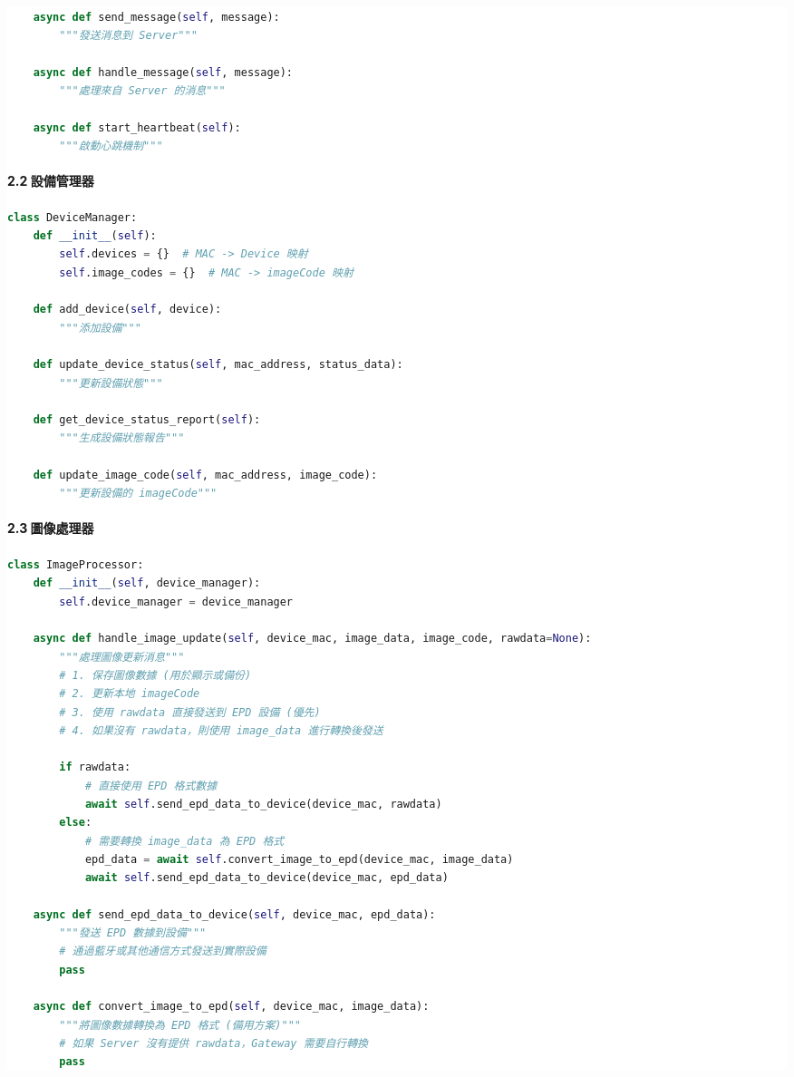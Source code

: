 ```python
    async def send_message(self, message):
        """發送消息到 Server"""

    async def handle_message(self, message):
        """處理來自 Server 的消息"""

    async def start_heartbeat(self):
        """啟動心跳機制"""
```

#### 2.2 設備管理器
```python
class DeviceManager:
    def __init__(self):
        self.devices = {}  # MAC -> Device 映射
        self.image_codes = {}  # MAC -> imageCode 映射

    def add_device(self, device):
        """添加設備"""

    def update_device_status(self, mac_address, status_data):
        """更新設備狀態"""

    def get_device_status_report(self):
        """生成設備狀態報告"""

    def update_image_code(self, mac_address, image_code):
        """更新設備的 imageCode"""
```

#### 2.3 圖像處理器
```python
class ImageProcessor:
    def __init__(self, device_manager):
        self.device_manager = device_manager

    async def handle_image_update(self, device_mac, image_data, image_code, rawdata=None):
        """處理圖像更新消息"""
        # 1. 保存圖像數據 (用於顯示或備份)
        # 2. 更新本地 imageCode
        # 3. 使用 rawdata 直接發送到 EPD 設備 (優先)
        # 4. 如果沒有 rawdata，則使用 image_data 進行轉換後發送

        if rawdata:
            # 直接使用 EPD 格式數據
            await self.send_epd_data_to_device(device_mac, rawdata)
        else:
            # 需要轉換 image_data 為 EPD 格式
            epd_data = await self.convert_image_to_epd(device_mac, image_data)
            await self.send_epd_data_to_device(device_mac, epd_data)

    async def send_epd_data_to_device(self, device_mac, epd_data):
        """發送 EPD 數據到設備"""
        # 通過藍牙或其他通信方式發送到實際設備
        pass

    async def convert_image_to_epd(self, device_mac, image_data):
        """將圖像數據轉換為 EPD 格式 (備用方案)"""
        # 如果 Server 沒有提供 rawdata，Gateway 需要自行轉換
        pass
```
